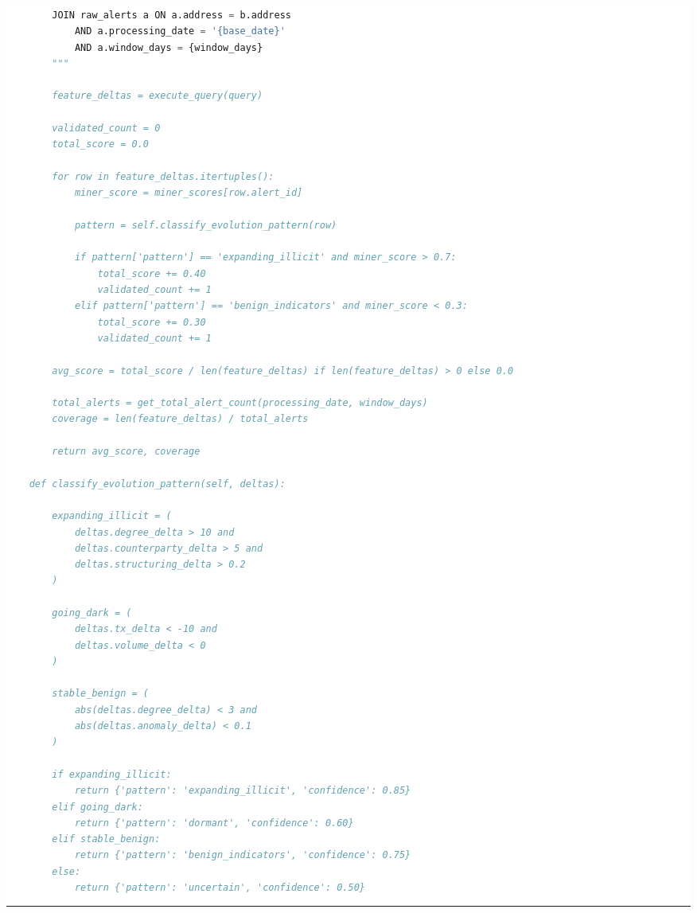 ```python
        JOIN raw_alerts a ON a.address = b.address
            AND a.processing_date = '{base_date}'
            AND a.window_days = {window_days}
        """
        
        feature_deltas = execute_query(query)
        
        validated_count = 0
        total_score = 0.0
        
        for row in feature_deltas.itertuples():
            miner_score = miner_scores[row.alert_id]
            
            pattern = self.classify_evolution_pattern(row)
            
            if pattern['pattern'] == 'expanding_illicit' and miner_score > 0.7:
                total_score += 0.40
                validated_count += 1
            elif pattern['pattern'] == 'benign_indicators' and miner_score < 0.3:
                total_score += 0.30
                validated_count += 1
        
        avg_score = total_score / len(feature_deltas) if len(feature_deltas) > 0 else 0.0
        
        total_alerts = get_total_alert_count(processing_date, window_days)
        coverage = len(feature_deltas) / total_alerts
        
        return avg_score, coverage
    
    def classify_evolution_pattern(self, deltas):
        
        expanding_illicit = (
            deltas.degree_delta > 10 and
            deltas.counterparty_delta > 5 and
            deltas.structuring_delta > 0.2
        )
        
        going_dark = (
            deltas.tx_delta < -10 and
            deltas.volume_delta < 0
        )
        
        stable_benign = (
            abs(deltas.degree_delta) < 3 and
            abs(deltas.anomaly_delta) < 0.1
        )
        
        if expanding_illicit:
            return {'pattern': 'expanding_illicit', 'confidence': 0.85}
        elif going_dark:
            return {'pattern': 'dormant', 'confidence': 0.60}
        elif stable_benign:
            return {'pattern': 'benign_indicators', 'confidence': 0.75}
        else:
            return {'pattern': 'uncertain', 'confidence': 0.50}
```

---